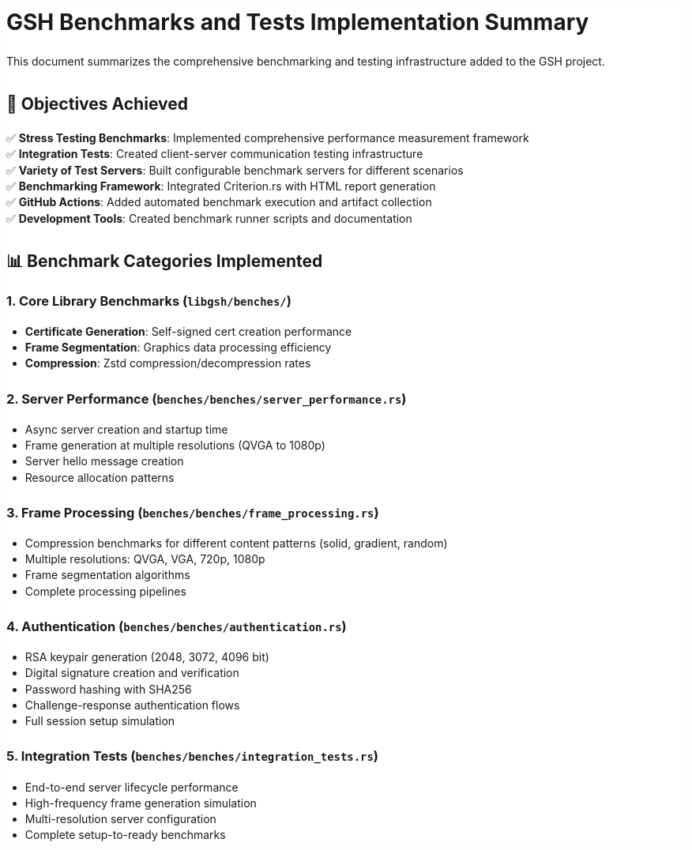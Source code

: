 # GSH Benchmarks and Tests Implementation Summary

This document summarizes the comprehensive benchmarking and testing infrastructure added to the GSH project.

## 🎯 Objectives Achieved

✅ **Stress Testing Benchmarks**: Implemented comprehensive performance measurement framework  
✅ **Integration Tests**: Created client-server communication testing infrastructure  
✅ **Variety of Test Servers**: Built configurable benchmark servers for different scenarios  
✅ **Benchmarking Framework**: Integrated Criterion.rs with HTML report generation  
✅ **GitHub Actions**: Added automated benchmark execution and artifact collection  
✅ **Development Tools**: Created benchmark runner scripts and documentation

## 📊 Benchmark Categories Implemented

### 1. Core Library Benchmarks (`libgsh/benches/`)
- **Certificate Generation**: Self-signed cert creation performance
- **Frame Segmentation**: Graphics data processing efficiency
- **Compression**: Zstd compression/decompression rates

### 2. Server Performance (`benches/benches/server_performance.rs`)
- Async server creation and startup time
- Frame generation at multiple resolutions (QVGA to 1080p)
- Server hello message creation
- Resource allocation patterns

### 3. Frame Processing (`benches/benches/frame_processing.rs`)
- Compression benchmarks for different content patterns (solid, gradient, random)
- Multiple resolutions: QVGA, VGA, 720p, 1080p
- Frame segmentation algorithms
- Complete processing pipelines

### 4. Authentication (`benches/benches/authentication.rs`)
- RSA keypair generation (2048, 3072, 4096 bit)
- Digital signature creation and verification
- Password hashing with SHA256
- Challenge-response authentication flows
- Full session setup simulation

### 5. Integration Tests (`benches/benches/integration_tests.rs`)
- End-to-end server lifecycle performance
- High-frequency frame generation simulation
- Multi-resolution server configuration
- Complete setup-to-ready benchmarks
